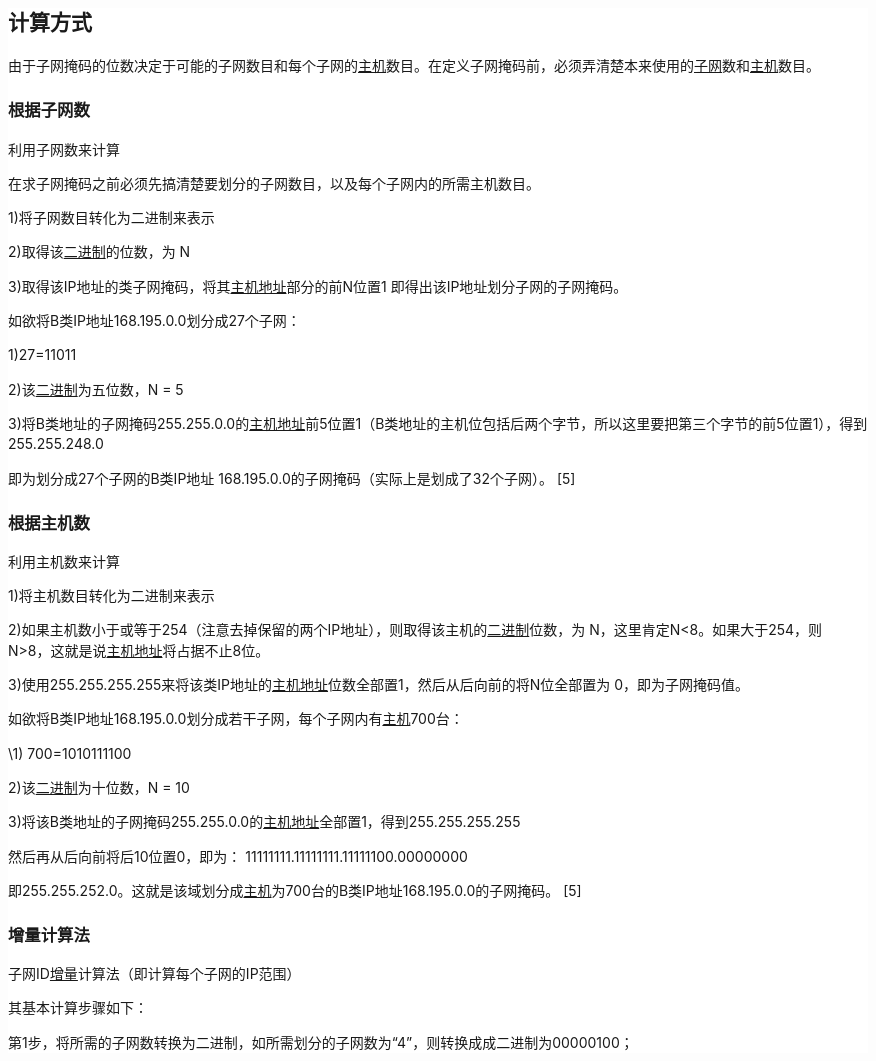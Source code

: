 
## 计算方式

由于子网掩码的位数决定于可能的子网数目和每个子网的[主机](https://baike.baidu.com/item/主机)数目。在定义子网掩码前，必须弄清楚本来使用的[子网](https://baike.baidu.com/item/子网)数和[主机](https://baike.baidu.com/item/主机)数目。

### 根据子网数

利用子网数来计算

在求子网掩码之前必须先搞清楚要划分的子网数目，以及每个子网内的所需主机数目。

1)将子网数目转化为二进制来表示

2)取得该[二进制](https://baike.baidu.com/item/二进制)的位数，为 N

3)取得该IP地址的类子网掩码，将其[主机地址](https://baike.baidu.com/item/主机地址)部分的前N位置1 即得出该IP地址划分子网的子网掩码。

如欲将B类IP地址168.195.0.0划分成27个子网：

1)27=11011

2)该[二进制](https://baike.baidu.com/item/二进制)为五位数，N = 5

3)将B类地址的子网掩码255.255.0.0的[主机地址](https://baike.baidu.com/item/主机地址)前5位置1（B类地址的主机位包括后两个字节，所以这里要把第三个字节的前5位置1），得到 255.255.248.0

即为划分成27个子网的B类IP地址 168.195.0.0的子网掩码（实际上是划成了32个子网）。 [5] 

### 根据主机数

利用主机数来计算

1)将主机数目转化为二进制来表示

2)如果主机数小于或等于254（注意去掉保留的两个IP地址），则取得该主机的[二进制](https://baike.baidu.com/item/二进制)位数，为 N，这里肯定N<8。如果大于254，则 N>8，这就是说[主机地址](https://baike.baidu.com/item/主机地址)将占据不止8位。

3)使用255.255.255.255来将该类IP地址的[主机地址](https://baike.baidu.com/item/主机地址)位数全部置1，然后从后向前的将N位全部置为 0，即为子网掩码值。

如欲将B类IP地址168.195.0.0划分成若干子网，每个子网内有[主机](https://baike.baidu.com/item/主机)700台：

\1) 700=1010111100

2)该[二进制](https://baike.baidu.com/item/二进制)为十位数，N = 10

3)将该B类地址的子网掩码255.255.0.0的[主机地址](https://baike.baidu.com/item/主机地址)全部置1，得到255.255.255.255

然后再从后向前将后10位置0，即为： 11111111.11111111.11111100.00000000

即255.255.252.0。这就是该域划分成[主机](https://baike.baidu.com/item/主机)为700台的B类IP地址168.195.0.0的子网掩码。 [5] 

### 增量计算法

子网ID[增量](https://baike.baidu.com/item/增量)计算法（即计算每个子网的IP范围）

其基本计算步骤如下：

第1步，将所需的子网数转换为二进制，如所需划分的子网数为“4”，则转换成成二进制为00000100；
